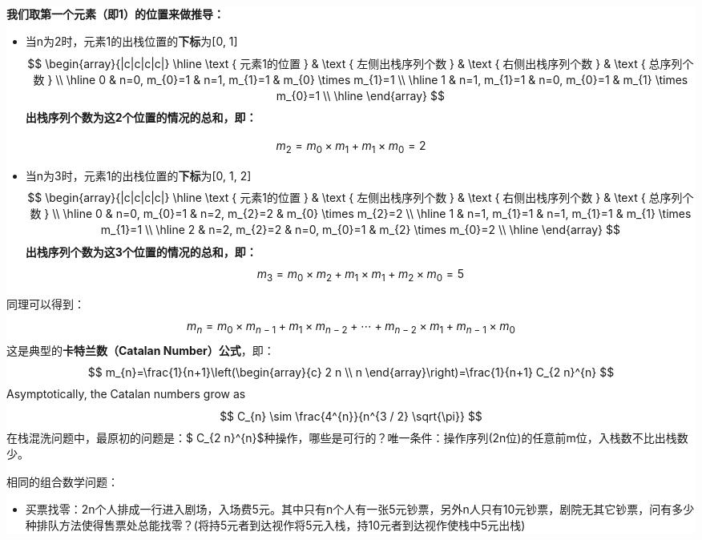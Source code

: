 
**我们取第一个元素（即1）的位置来做推导：**

- 当n为2时，元素1的出栈位置的**下标**为[0, 1]
  $$
  \begin{array}{|c|c|c|c|}
  \hline \text { 元素1的位置 } & \text { 左侧出栈序列个数 } & \text { 右侧出栈序列个数 } & \text { 总序列个数 } \\
  \hline 0 & n=0, m_{0}=1 & n=1, m_{1}=1 & m_{0} \times m_{1}=1 \\
  \hline 1 & n=1, m_{1}=1 & n=0, m_{0}=1 & m_{1} \times m_{0}=1 \\
  \hline
  \end{array}
  $$
  **出栈序列个数为这2个位置的情况的总和，即：**

$$
m_{2}=m_{0} \times m_{1}+m_{1} \times m_{0}=2
$$

- 当n为3时，元素1的出栈位置的**下标**为[0, 1, 2]
  $$
  \begin{array}{|c|c|c|c|}
  \hline \text { 元素1的位置 } & \text { 左侧出栈序列个数 } & \text { 右侧出栈序列个数 } & \text { 总序列个数 } \\
  \hline 0 & n=0, m_{0}=1 & n=2, m_{2}=2 & m_{0} \times m_{2}=2 \\
  \hline 1 & n=1, m_{1}=1 & n=1, m_{1}=1 & m_{1} \times m_{1}=1 \\
  \hline 2 & n=2, m_{2}=2 & n=0, m_{0}=1 & m_{2} \times m_{0}=2 \\
  \hline
  \end{array}
  $$
  **出栈序列个数为这3个位置的情况的总和，即：**
  $$
  m_{3}=m_{0} \times m_{2}+m_{1} \times m_{1}+m_{2} \times m_{0}=5
  $$

同理可以得到：
$$
m_{n}=m_{0} \times m_{n-1}+m_{1} \times m_{n-2}+\cdots+m_{n-2} \times m_{1}+m_{n-1} \times m_{0}
$$
这是典型的**卡特兰数（Catalan Number）公式**，即：
$$
m_{n}=\frac{1}{n+1}\left(\begin{array}{c}
2 n \\
n
\end{array}\right)=\frac{1}{n+1} C_{2 n}^{n}
$$
Asymptotically, the Catalan numbers grow as
$$
C_{n} \sim \frac{4^{n}}{n^{3 / 2} \sqrt{\pi}}
$$
在栈混洗问题中，最原初的问题是：$ C_{2 n}^{n}$种操作，哪些是可行的？唯一条件：操作序列(2n位)的任意前m位，入栈数不比出栈数少。

相同的组合数学问题：

- 买票找零：2n个人排成一行进入剧场，入场费5元。其中只有n个人有一张5元钞票，另外n人只有10元钞票，剧院无其它钞票，问有多少种排队方法使得售票处总能找零？(将持5元者到达视作将5元入栈，持10元者到达视作使栈中5元出栈)
